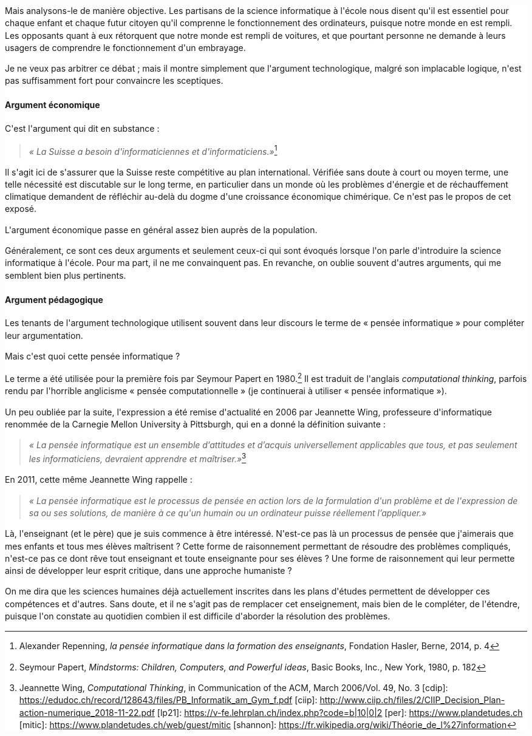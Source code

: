 Mais analysons-le de manière objective. Les partisans de la science informatique à l'école nous disent qu'il est essentiel pour chaque enfant et chaque futur citoyen qu'il comprenne le fonctionnement des ordinateurs, puisque notre monde en est rempli. Les opposants quant à eux rétorquent que notre monde est rempli de voitures, et que pourtant personne ne demande à leurs usagers de comprendre le fonctionnement d'un embrayage.

Je ne veux pas arbitrer ce débat ; mais il montre simplement que l'argument technologique, malgré son implacable logique, n'est pas suffisamment fort pour convaincre les sceptiques.

#### Argument économique

C'est l'argument qui dit en substance :

> _« La Suisse a besoin d'informaticiennes et d'informaticiens.»_[^3]

Il s'agit ici de s'assurer que la Suisse reste compétitive au plan international. Vérifiée sans doute à court ou moyen terme, une telle nécessité est discutable sur le long terme, en particulier dans un monde où les problèmes d'énergie et de réchauffement climatique demandent de réfléchir au-delà du dogme d'une croissance économique chimérique. Ce n'est pas le propos de cet exposé.

L'argument économique passe en général assez bien auprès de la population.

Généralement, ce sont ces deux arguments et seulement ceux-ci qui sont évoqués lorsque l'on parle d'introduire la science informatique à l'école. Pour ma part, il ne me convainquent pas. En revanche, on oublie souvent d'autres arguments, qui me semblent bien plus pertinents.

#### Argument pédagogique

Les tenants de l'argument technologique utilisent souvent dans leur discours le terme de « pensée informatique » pour compléter leur argumentation.

Mais c'est quoi cette pensée informatique ?

Le terme a été utilisée pour la première fois par Seymour Papert en 1980.[^4] Il est traduit de l'anglais _computational thinking_, parfois rendu par l'horrible anglicisme « pensée computationnelle » (je continuerai à utiliser « pensée informatique »).

Un peu oubliée par la suite, l'expression a été remise d'actualité en 2006 par Jeannette Wing, professeure d'informatique renommée de la Carnegie Mellon University à Pittsburgh, qui en a donné la définition suivante :

> _« La pensée informatique est un ensemble d’attitudes et d’acquis universellement applicables que tous, et pas seulement les informaticiens, devraient apprendre et maîtriser.»_[^5]

En 2011, cette même Jeannette Wing rappelle :

> _« La pensée informatique est le processus de pensée en action lors de la formulation d'un problème et de l'expression de sa ou ses solutions, de manière à ce qu'un humain ou un ordinateur puisse réellement l’appliquer.»_

Là, l'enseignant (et le père) que je suis commence à être intéressé. N'est-ce pas là un processus de pensée que j'aimerais que mes enfants et tous mes élèves maîtrisent ? Cette forme de raisonnement permettant de résoudre des problèmes compliqués, n'est-ce pas ce dont rêve tout enseignant et toute enseignante pour ses élèves ? Une forme de raisonnement qui leur permette ainsi de développer leur esprit critique, dans une approche humaniste ?

On me dira que les sciences humaines déjà actuellement inscrites dans les plans d'études permettent de développer ces compétences et d'autres. Sans doute, et il ne s'agit pas de remplacer cet enseignement, mais bien de le compléter, de l'étendre, puisque l'on constate au quotidien combien il est difficile d'aborder la résolution des problèmes.


  [^1]: Définition adaptée de [celle du Larousse](https://www.larousse.fr/encyclopedie/divers/informatique/61302)
  [^2]: Ludwig Hasler, _Informatique et formation, une approche philosophique_, Fondation Hasler, Berne, 2013, p. 5
  [^3]: Alexander Repenning, _la pensée informatique dans la formation des enseignants_, Fondation Hasler, Berne, 2014, p. 4
  [^4]: Seymour Papert, _Mindstorms: Children, Computers, and Powerful ideas_, Basic Books, Inc., New York, 1980, p. 182
  [^5]: Jeannette Wing, _Computational Thinking_, in Communication of the ACM, March 2006/Vol. 49, No. 3
  [cdip]: https://edudoc.ch/record/128643/files/PB_Informatik_am_Gym_f.pdf
  [ciip]: http://www.ciip.ch/files/2/CIIP_Decision_Plan-action-numerique_2018-11-22.pdf
  [lp21]: https://v-fe.lehrplan.ch/index.php?code=b|10|0|2
  [per]: https://www.plandetudes.ch
  [mitic]: https://www.plandetudes.ch/web/guest/mitic
  [shannon]: https://fr.wikipedia.org/wiki/Théorie_de_l%27information